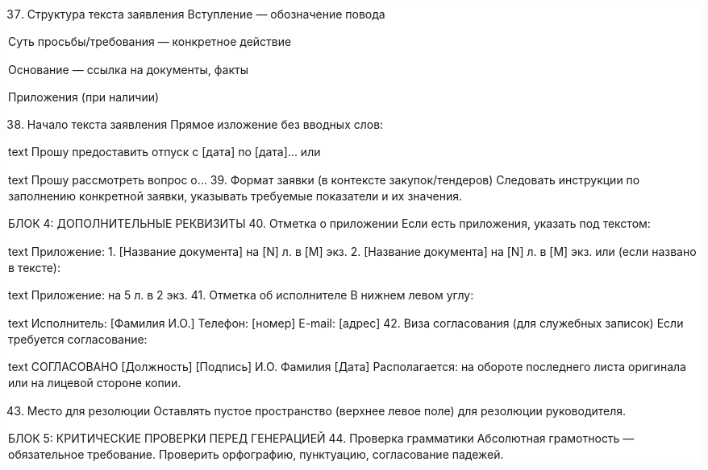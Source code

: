 37. Структура текста заявления
Вступление — обозначение повода

Суть просьбы/требования — конкретное действие

Основание — ссылка на документы, факты

Приложения (при наличии)​

38. Начало текста заявления
Прямое изложение без вводных слов:​

text
Прошу предоставить отпуск с [дата] по [дата]...
или

text
Прошу рассмотреть вопрос о...
39. Формат заявки (в контексте закупок/тендеров)
Следовать инструкции по заполнению конкретной заявки, указывать требуемые показатели и их значения.​

БЛОК 4: ДОПОЛНИТЕЛЬНЫЕ РЕКВИЗИТЫ
40. Отметка о приложении
Если есть приложения, указать под текстом:​

text
Приложение: 1. [Название документа] на [N] л. в [M] экз.
             2. [Название документа] на [N] л. в [M] экз.
или (если названо в тексте):

text
Приложение: на 5 л. в 2 экз.
41. Отметка об исполнителе
В нижнем левом углу:​

text
Исполнитель: [Фамилия И.О.]
Телефон: [номер]
E-mail: [адрес]
42. Виза согласования (для служебных записок)
Если требуется согласование:​

text
СОГЛАСОВАНО
[Должность]
[Подпись]  И.О. Фамилия
[Дата]
Располагается: на обороте последнего листа оригинала или на лицевой стороне копии.​

43. Место для резолюции
Оставлять пустое пространство (верхнее левое поле) для резолюции руководителя.​

БЛОК 5: КРИТИЧЕСКИЕ ПРОВЕРКИ ПЕРЕД ГЕНЕРАЦИЕЙ
44. Проверка грамматики
Абсолютная грамотность — обязательное требование. Проверить орфографию, пунктуацию, согласование падежей.​

